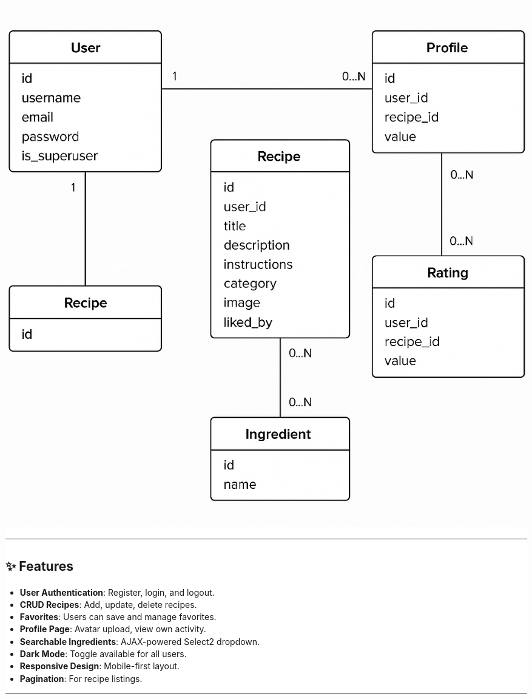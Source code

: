 ![ERD Diagram](README_IMAGES/erd.png)


---

## ✨ Features

- **User Authentication**: Register, login, and logout.
- **CRUD Recipes**: Add, update, delete recipes.
- **Favorites**: Users can save and manage favorites.
- **Profile Page**: Avatar upload, view own activity.
- **Searchable Ingredients**: AJAX-powered Select2 dropdown.
- **Dark Mode**: Toggle available for all users.
- **Responsive Design**: Mobile-first layout.
- **Pagination**: For recipe listings.

---